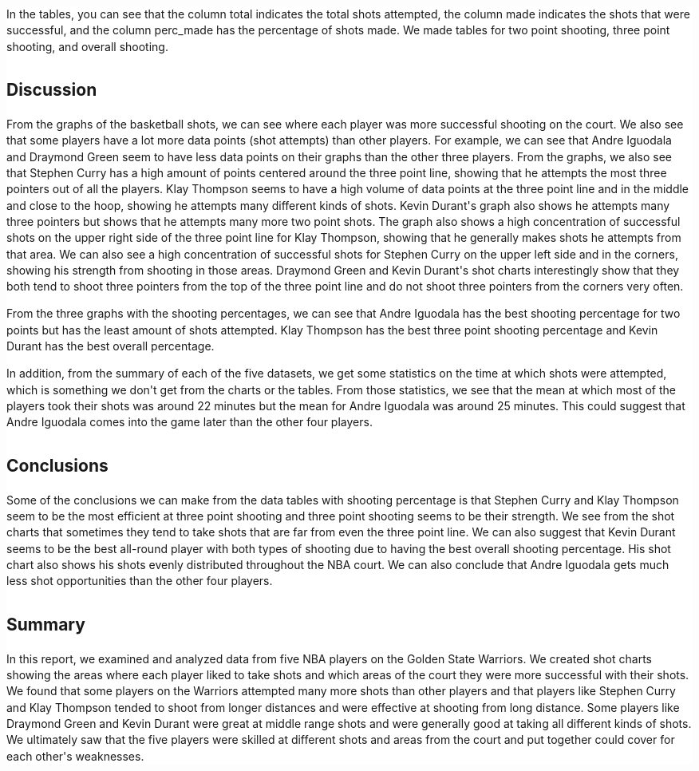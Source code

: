 In the tables, you can see that the column total indicates the total shots attempted, the column made indicates the shots that were successful, and the column perc\_made has the percentage of shots made. We made tables for two point shooting, three point shooting, and overall shooting.

Discussion
----------

From the graphs of the basketball shots, we can see where each player was more successful shooting on the court. We also see that some players have a lot more data points (shot attempts) than other players. For example, we can see that Andre Iguodala and Draymond Green seem to have less data points on their graphs than the other three players. From the graphs, we also see that Stephen Curry has a high amount of points centered around the three point line, showing that he attempts the most three pointers out of all the players. Klay Thompson seems to have a high volume of data points at the three point line and in the middle and close to the hoop, showing he attempts many different kinds of shots. Kevin Durant's graph also shows he attempts many three pointers but shows that he attempts many more two point shots. The graph also shows a high concentration of successful shots on the upper right side of the three point line for Klay Thompson, showing that he generally makes shots he attempts from that area. We can also see a high concentration of successful shots for Stephen Curry on the upper left side and in the corners, showing his strength from shooting in those areas. Draymond Green and Kevin Durant's shot charts interestingly show that they both tend to shoot three pointers from the top of the three point line and do not shoot three pointers from the corners very often.

From the three graphs with the shooting percentages, we can see that Andre Iguodala has the best shooting percentage for two points but has the least amount of shots attempted. Klay Thompson has the best three point shooting percentage and Kevin Durant has the best overall percentage.

In addition, from the summary of each of the five datasets, we get some statistics on the time at which shots were attempted, which is something we don't get from the charts or the tables. From those statistics, we see that the mean at which most of the players took their shots was around 22 minutes but the mean for Andre Iguodala was around 25 minutes. This could suggest that Andre Iguodala comes into the game later than the other four players.

Conclusions
-----------

Some of the conclusions we can make from the data tables with shooting percentage is that Stephen Curry and Klay Thompson seem to be the most efficient at three point shooting and three point shooting seems to be their strength. We see from the shot charts that sometimes they tend to take shots that are far from even the three point line. We can also suggest that Kevin Durant seems to be the best all-round player with both types of shooting due to having the best overall shooting percentage. His shot chart also shows his shots evenly distributed throughout the NBA court. We can also conclude that Andre Iguodala gets much less shot opportunities than the other four players.

Summary
-------

In this report, we examined and analyzed data from five NBA players on the Golden State Warriors. We created shot charts showing the areas where each player liked to take shots and which areas of the court they were more successful with their shots. We found that some players on the Warriors attempted many more shots than other players and that players like Stephen Curry and Klay Thompson tended to shoot from longer distances and were effective at shooting from long distance. Some players like Draymond Green and Kevin Durant were great at middle range shots and were generally good at taking all different kinds of shots. We ultimately saw that the five players were skilled at different shots and areas from the court and put together could cover for each other's weaknesses.
